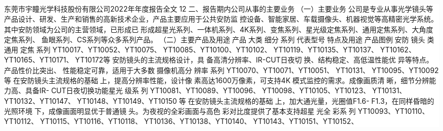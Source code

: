 东莞市宇瞳光学科技股份有限公司2022年年度报告全文
12
二、报告期内公司从事的主要业务
（一）主要业务
公司是专业从事光学镜头等产品设计、研发、生产和销售的高新技术企业，产品主要应用于公共安防监
控设备、智能家居、车载摄像头、机器视觉等高精密光学系统。其中安防领域为公司的主营领域，已形成已
形成超星光系列、一体机系列、4K系列、变焦系列、星光级定焦系列、通用定焦系列、大角度定焦系列、
鱼眼系列、CS系列等众多系列产品。
（二）主要产品及用途
产品
大类
细分
系列
代表型号
特点及用途
产品图例
安防
镜头
类
通用
定焦
系列
YT10017、YT10052、YT10075、
YT10085、YT10100、YT10102、
YT10119、YT10135、YT10137、
YT10162、YT10165、YT10171、
YT10172等
安防镜头的主流规格设计，具
备高清分辨率、IR-CUT日夜切
换、结构稳定、高低温性能优
异等特点。产品性价比突出、
性能稳定可靠，适用于大多数
摄像机高分
辨率
系列
YT10070、YT10071、YT10051、
YT10131、
YT10095、YT10092等
在安防镜头主流规格的基础
上，提高分辨率性能，设计像
素高达1600万像素，可支持4K
模式监控的需求。成像画质清
晰，细节分辨能力高、具备IR-
CUT日夜切换功能星光
级系
列
YT10081、YT10089、YT10096、
YT10098、YT10105、YT10123、
YT10131、YT10132、YT10147、
YT10148、YT10149、YT10150
等
在安防镜头主流规格的基础
上，加大通光量，光圈值F1.6-
F1.3，在同样昏暗的光照环境
下，成像画面明显优于普通镜
头。为夜视的全彩画面与高色
彩对比度提供了基本支持超星
光全
彩系
列
YT10093、YT10110、YT10112、
YT10115、YT10116、YT10118、
YT10136、YT10138、YT10140、
YT10143、YT10151、YT10152、